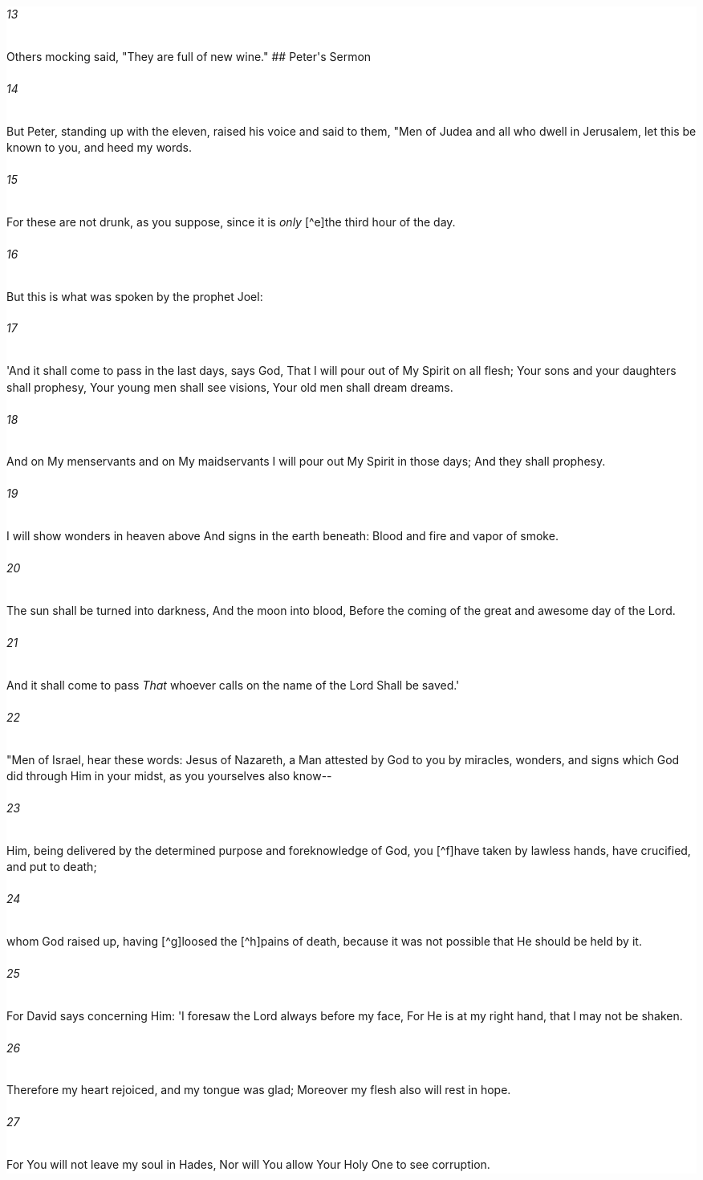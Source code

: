 ###### 13 
Others mocking said, "They are full of new wine." ## Peter's Sermon 

###### 14 
But Peter, standing up with the eleven, raised his voice and said to them, "Men of Judea and all who dwell in Jerusalem, let this be known to you, and heed my words. 

###### 15 
For these are not drunk, as you suppose, since it is _only_ [^e]the third hour of the day. 

###### 16 
But this is what was spoken by the prophet Joel: 

###### 17 
'And it shall come to pass in the last days, says God, That I will pour out of My Spirit on all flesh; Your sons and your daughters shall prophesy, Your young men shall see visions, Your old men shall dream dreams. 

###### 18 
And on My menservants and on My maidservants I will pour out My Spirit in those days; And they shall prophesy. 

###### 19 
I will show wonders in heaven above And signs in the earth beneath: Blood and fire and vapor of smoke. 

###### 20 
The sun shall be turned into darkness, And the moon into blood, Before the coming of the great and awesome day of the Lord. 

###### 21 
And it shall come to pass _That_ whoever calls on the name of the Lord Shall be saved.' 

###### 22 
"Men of Israel, hear these words: Jesus of Nazareth, a Man attested by God to you by miracles, wonders, and signs which God did through Him in your midst, as you yourselves also know-- 

###### 23 
Him, being delivered by the determined purpose and foreknowledge of God, you [^f]have taken by lawless hands, have crucified, and put to death; 

###### 24 
whom God raised up, having [^g]loosed the [^h]pains of death, because it was not possible that He should be held by it. 

###### 25 
For David says concerning Him: 'I foresaw the Lord always before my face, For He is at my right hand, that I may not be shaken. 

###### 26 
Therefore my heart rejoiced, and my tongue was glad; Moreover my flesh also will rest in hope. 

###### 27 
For You will not leave my soul in Hades, Nor will You allow Your Holy One to see corruption. 
